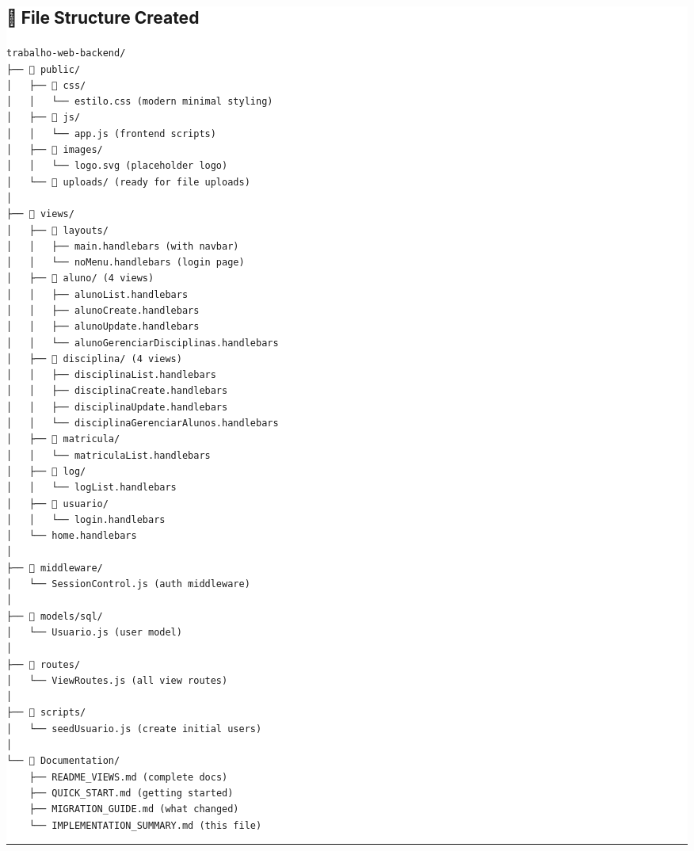 
## 📁 File Structure Created

```
trabalho-web-backend/
├── 📂 public/
│   ├── 📂 css/
│   │   └── estilo.css (modern minimal styling)
│   ├── 📂 js/
│   │   └── app.js (frontend scripts)
│   ├── 📂 images/
│   │   └── logo.svg (placeholder logo)
│   └── 📂 uploads/ (ready for file uploads)
│
├── 📂 views/
│   ├── 📂 layouts/
│   │   ├── main.handlebars (with navbar)
│   │   └── noMenu.handlebars (login page)
│   ├── 📂 aluno/ (4 views)
│   │   ├── alunoList.handlebars
│   │   ├── alunoCreate.handlebars
│   │   ├── alunoUpdate.handlebars
│   │   └── alunoGerenciarDisciplinas.handlebars
│   ├── 📂 disciplina/ (4 views)
│   │   ├── disciplinaList.handlebars
│   │   ├── disciplinaCreate.handlebars
│   │   ├── disciplinaUpdate.handlebars
│   │   └── disciplinaGerenciarAlunos.handlebars
│   ├── 📂 matricula/
│   │   └── matriculaList.handlebars
│   ├── 📂 log/
│   │   └── logList.handlebars
│   ├── 📂 usuario/
│   │   └── login.handlebars
│   └── home.handlebars
│
├── 📂 middleware/
│   └── SessionControl.js (auth middleware)
│
├── 📂 models/sql/
│   └── Usuario.js (user model)
│
├── 📂 routes/
│   └── ViewRoutes.js (all view routes)
│
├── 📂 scripts/
│   └── seedUsuario.js (create initial users)
│
└── 📄 Documentation/
    ├── README_VIEWS.md (complete docs)
    ├── QUICK_START.md (getting started)
    ├── MIGRATION_GUIDE.md (what changed)
    └── IMPLEMENTATION_SUMMARY.md (this file)
```

---